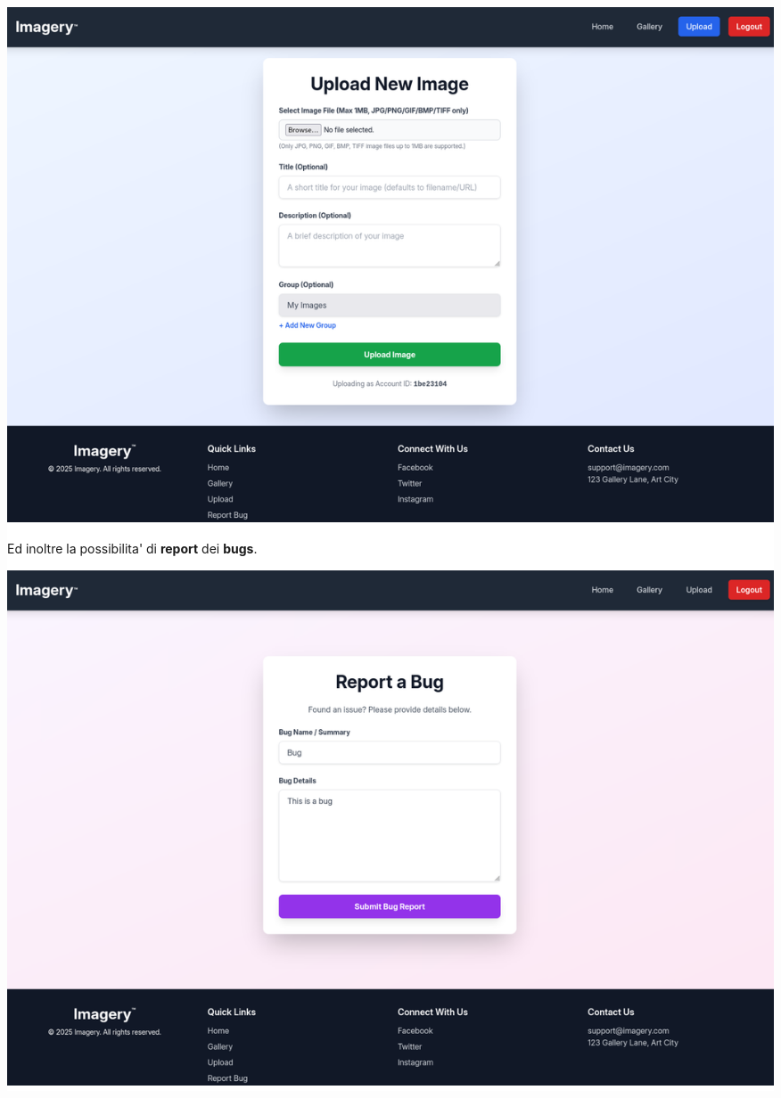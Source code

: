 ![Upload](./img/upload.png)

Ed inoltre la possibilita' di **report** dei **bugs**.

![Reporting](./img/report.png)
